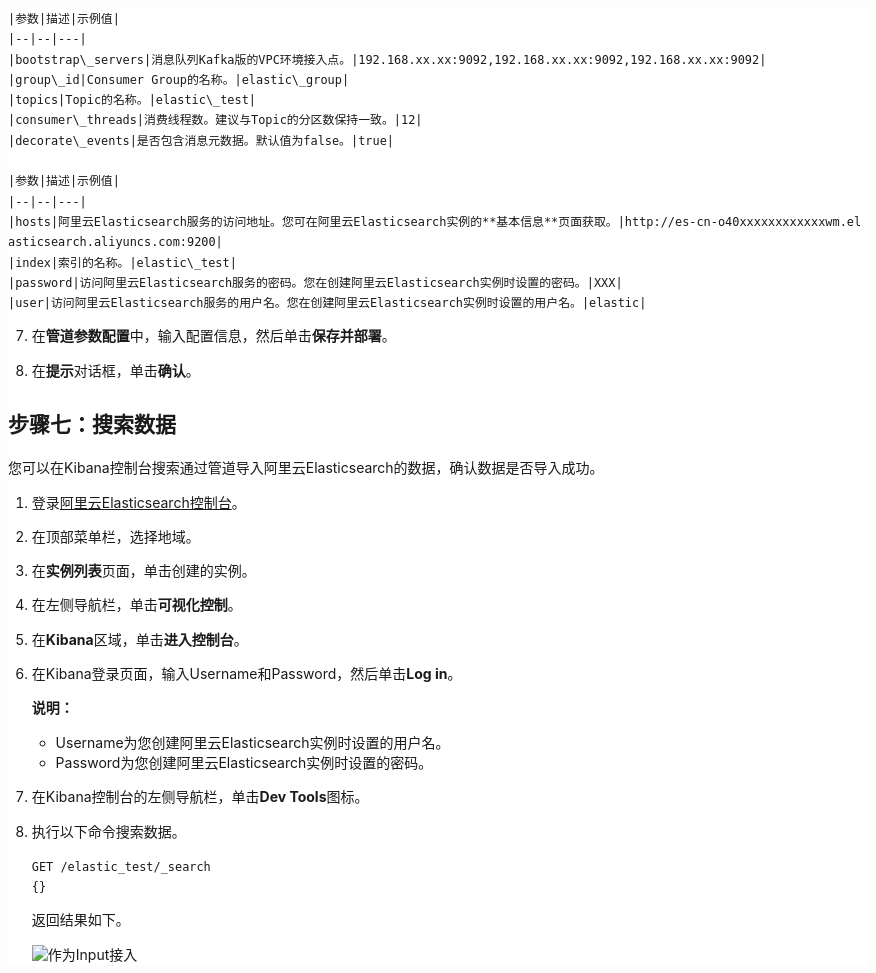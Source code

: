     |参数|描述|示例值|
    |--|--|---|
    |bootstrap\_servers|消息队列Kafka版的VPC环境接入点。|192.168.xx.xx:9092,192.168.xx.xx:9092,192.168.xx.xx:9092|
    |group\_id|Consumer Group的名称。|elastic\_group|
    |topics|Topic的名称。|elastic\_test|
    |consumer\_threads|消费线程数。建议与Topic的分区数保持一致。|12|
    |decorate\_events|是否包含消息元数据。默认值为false。|true|

    |参数|描述|示例值|
    |--|--|---|
    |hosts|阿里云Elasticsearch服务的访问地址。您可在阿里云Elasticsearch实例的**基本信息**页面获取。|http://es-cn-o40xxxxxxxxxxxxwm.elasticsearch.aliyuncs.com:9200|
    |index|索引的名称。|elastic\_test|
    |password|访问阿里云Elasticsearch服务的密码。您在创建阿里云Elasticsearch实例时设置的密码。|XXX|
    |user|访问阿里云Elasticsearch服务的用户名。您在创建阿里云Elasticsearch实例时设置的用户名。|elastic|

7.  在**管道参数配置**中，输入配置信息，然后单击**保存并部署**。

8.  在**提示**对话框，单击**确认**。


## 步骤七：搜索数据

您可以在Kibana控制台搜索通过管道导入阿里云Elasticsearch的数据，确认数据是否导入成功。

1.  登录[阿里云Elasticsearch控制台](elasticsearch.console.aliyun.com)。

2.  在顶部菜单栏，选择地域。

3.  在**实例列表**页面，单击创建的实例。

4.  在左侧导航栏，单击**可视化控制**。

5.  在**Kibana**区域，单击**进入控制台**。

6.  在Kibana登录页面，输入Username和Password，然后单击**Log in**。

    **说明：**

    -   Username为您创建阿里云Elasticsearch实例时设置的用户名。
    -   Password为您创建阿里云Elasticsearch实例时设置的密码。
7.  在Kibana控制台的左侧导航栏，单击**Dev Tools**图标。

8.  执行以下命令搜索数据。

    ```
    GET /elastic_test/_search
    {}
    ```

    返回结果如下。

    ![作为Input接入](https://static-aliyun-doc.oss-accelerate.aliyuncs.com/assets/img/zh-CN/9240235951/p110331.png)


